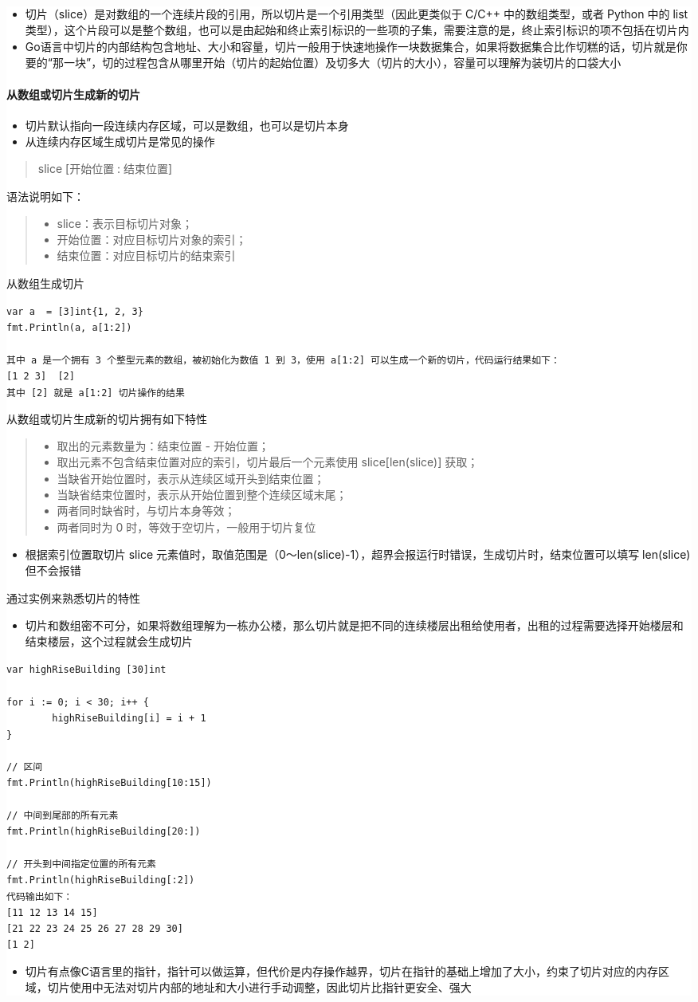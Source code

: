* 切片（slice）是对数组的一个连续片段的引用，所以切片是一个引用类型（因此更类似于 C/C++ 中的数组类型，或者 Python 中的 list 类型），这个片段可以是整个数组，也可以是由起始和终止索引标识的一些项的子集，需要注意的是，终止索引标识的项不包括在切片内
* Go语言中切片的内部结构包含地址、大小和容量，切片一般用于快速地操作一块数据集合，如果将数据集合比作切糕的话，切片就是你要的“那一块”，切的过程包含从哪里开始（切片的起始位置）及切多大（切片的大小），容量可以理解为装切片的口袋大小

#### 从数组或切片生成新的切片
* 切片默认指向一段连续内存区域，可以是数组，也可以是切片本身
* 从连续内存区域生成切片是常见的操作
> slice [开始位置 : 结束位置]

语法说明如下：
> * slice：表示目标切片对象；
> * 开始位置：对应目标切片对象的索引；
> * 结束位置：对应目标切片的结束索引

从数组生成切片
```
var a  = [3]int{1, 2, 3}
fmt.Println(a, a[1:2])

其中 a 是一个拥有 3 个整型元素的数组，被初始化为数值 1 到 3，使用 a[1:2] 可以生成一个新的切片，代码运行结果如下：
[1 2 3]  [2]
其中 [2] 就是 a[1:2] 切片操作的结果

```
从数组或切片生成新的切片拥有如下特性
> * 取出的元素数量为：结束位置 - 开始位置；
> * 取出元素不包含结束位置对应的索引，切片最后一个元素使用 slice[len(slice)] 获取；
> * 当缺省开始位置时，表示从连续区域开头到结束位置；
> * 当缺省结束位置时，表示从开始位置到整个连续区域末尾；
> * 两者同时缺省时，与切片本身等效；
> * 两者同时为 0 时，等效于空切片，一般用于切片复位 

* 根据索引位置取切片 slice 元素值时，取值范围是（0～len(slice)-1），超界会报运行时错误，生成切片时，结束位置可以填写 len(slice) 但不会报错

通过实例来熟悉切片的特性
* 切片和数组密不可分，如果将数组理解为一栋办公楼，那么切片就是把不同的连续楼层出租给使用者，出租的过程需要选择开始楼层和结束楼层，这个过程就会生成切片
```
var highRiseBuilding [30]int

for i := 0; i < 30; i++ {
        highRiseBuilding[i] = i + 1
}

// 区间
fmt.Println(highRiseBuilding[10:15])

// 中间到尾部的所有元素
fmt.Println(highRiseBuilding[20:])

// 开头到中间指定位置的所有元素
fmt.Println(highRiseBuilding[:2])
代码输出如下：
[11 12 13 14 15]
[21 22 23 24 25 26 27 28 29 30]
[1 2]
```
* 切片有点像C语言里的指针，指针可以做运算，但代价是内存操作越界，切片在指针的基础上增加了大小，约束了切片对应的内存区域，切片使用中无法对切片内部的地址和大小进行手动调整，因此切片比指针更安全、强大

